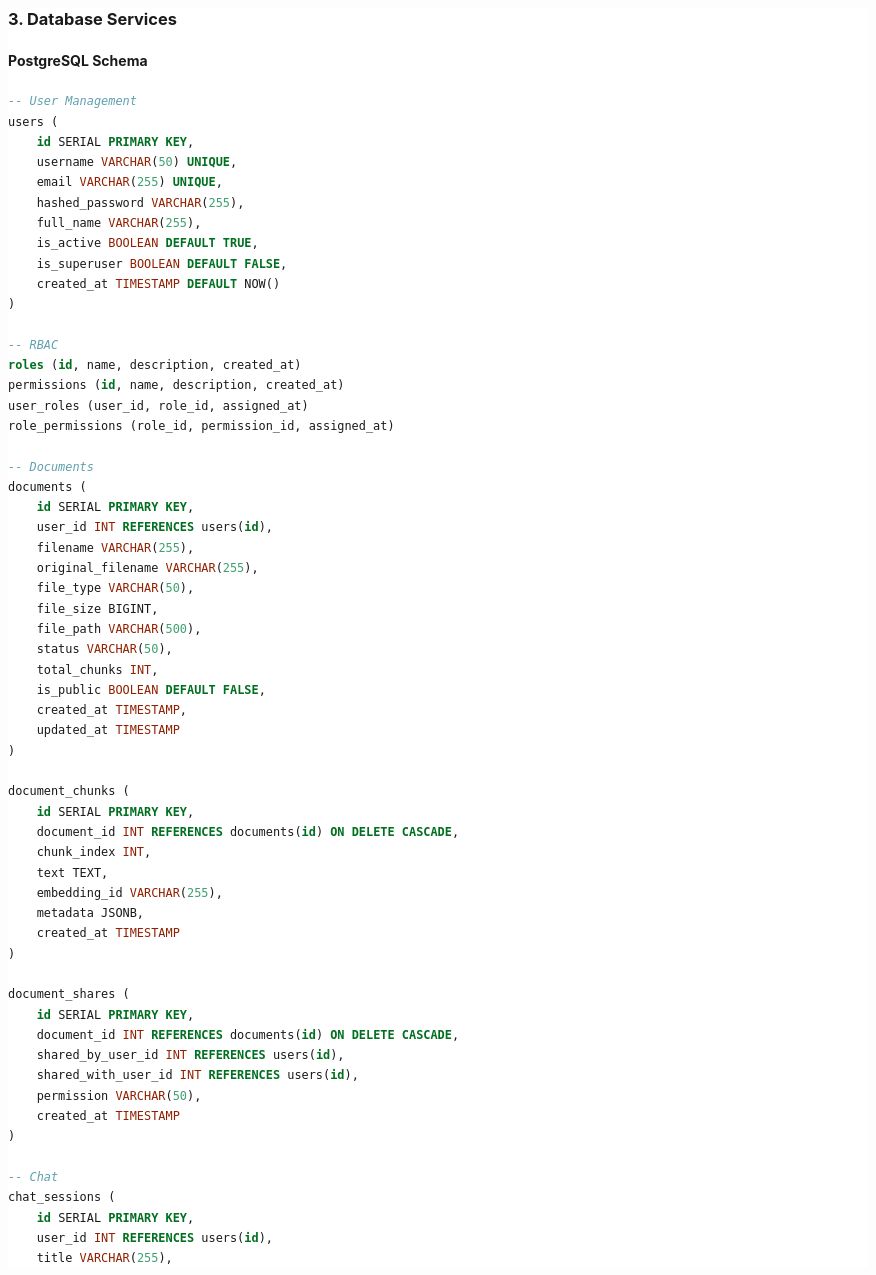 
### 3. Database Services

#### PostgreSQL Schema

```sql
-- User Management
users (
    id SERIAL PRIMARY KEY,
    username VARCHAR(50) UNIQUE,
    email VARCHAR(255) UNIQUE,
    hashed_password VARCHAR(255),
    full_name VARCHAR(255),
    is_active BOOLEAN DEFAULT TRUE,
    is_superuser BOOLEAN DEFAULT FALSE,
    created_at TIMESTAMP DEFAULT NOW()
)

-- RBAC
roles (id, name, description, created_at)
permissions (id, name, description, created_at)
user_roles (user_id, role_id, assigned_at)
role_permissions (role_id, permission_id, assigned_at)

-- Documents
documents (
    id SERIAL PRIMARY KEY,
    user_id INT REFERENCES users(id),
    filename VARCHAR(255),
    original_filename VARCHAR(255),
    file_type VARCHAR(50),
    file_size BIGINT,
    file_path VARCHAR(500),
    status VARCHAR(50),
    total_chunks INT,
    is_public BOOLEAN DEFAULT FALSE,
    created_at TIMESTAMP,
    updated_at TIMESTAMP
)

document_chunks (
    id SERIAL PRIMARY KEY,
    document_id INT REFERENCES documents(id) ON DELETE CASCADE,
    chunk_index INT,
    text TEXT,
    embedding_id VARCHAR(255),
    metadata JSONB,
    created_at TIMESTAMP
)

document_shares (
    id SERIAL PRIMARY KEY,
    document_id INT REFERENCES documents(id) ON DELETE CASCADE,
    shared_by_user_id INT REFERENCES users(id),
    shared_with_user_id INT REFERENCES users(id),
    permission VARCHAR(50),
    created_at TIMESTAMP
)

-- Chat
chat_sessions (
    id SERIAL PRIMARY KEY,
    user_id INT REFERENCES users(id),
    title VARCHAR(255),
```